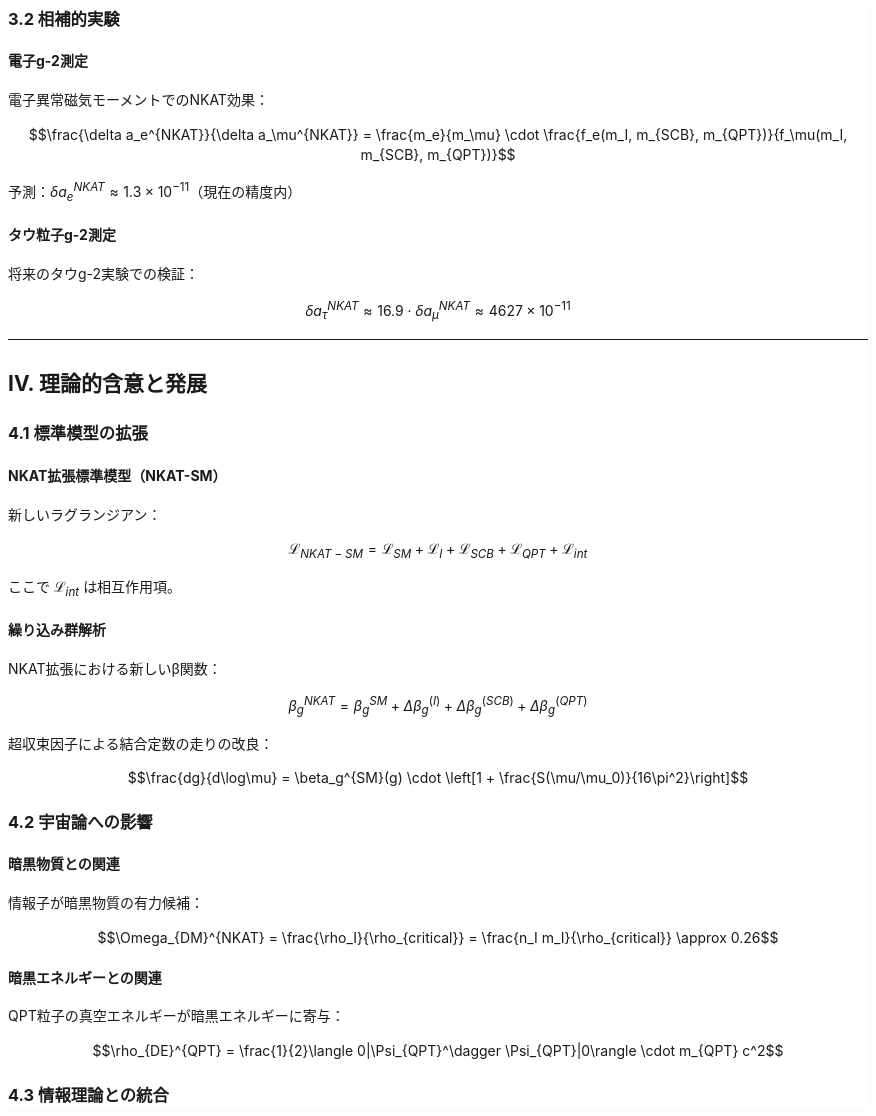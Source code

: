 ### 3.2 相補的実験

#### 電子g-2測定
電子異常磁気モーメントでのNKAT効果：

$$\frac{\delta a_e^{NKAT}}{\delta a_\mu^{NKAT}} = \frac{m_e}{m_\mu} \cdot \frac{f_e(m_I, m_{SCB}, m_{QPT})}{f_\mu(m_I, m_{SCB}, m_{QPT})}$$

予測：$\delta a_e^{NKAT} \approx 1.3 \times 10^{-11}$（現在の精度内）

#### タウ粒子g-2測定
将来のタウg-2実験での検証：

$$\delta a_\tau^{NKAT} \approx 16.9 \cdot \delta a_\mu^{NKAT} \approx 4627 \times 10^{-11}$$

---

## IV. 理論的含意と発展

### 4.1 標準模型の拡張

#### NKAT拡張標準模型（NKAT-SM）
新しいラグランジアン：

$$\mathcal{L}_{NKAT-SM} = \mathcal{L}_{SM} + \mathcal{L}_I + \mathcal{L}_{SCB} + \mathcal{L}_{QPT} + \mathcal{L}_{int}$$

ここで $\mathcal{L}_{int}$ は相互作用項。

#### 繰り込み群解析
NKAT拡張における新しいβ関数：

$$\beta_g^{NKAT} = \beta_g^{SM} + \Delta\beta_g^{(I)} + \Delta\beta_g^{(SCB)} + \Delta\beta_g^{(QPT)}$$

超収束因子による結合定数の走りの改良：

$$\frac{dg}{d\log\mu} = \beta_g^{SM}(g) \cdot \left[1 + \frac{S(\mu/\mu_0)}{16\pi^2}\right]$$

### 4.2 宇宙論への影響

#### 暗黒物質との関連
情報子が暗黒物質の有力候補：

$$\Omega_{DM}^{NKAT} = \frac{\rho_I}{\rho_{critical}} = \frac{n_I m_I}{\rho_{critical}} \approx 0.26$$

#### 暗黒エネルギーとの関連
QPT粒子の真空エネルギーが暗黒エネルギーに寄与：

$$\rho_{DE}^{QPT} = \frac{1}{2}\langle 0|\Psi_{QPT}^\dagger \Psi_{QPT}|0\rangle \cdot m_{QPT} c^2$$

### 4.3 情報理論との統合
